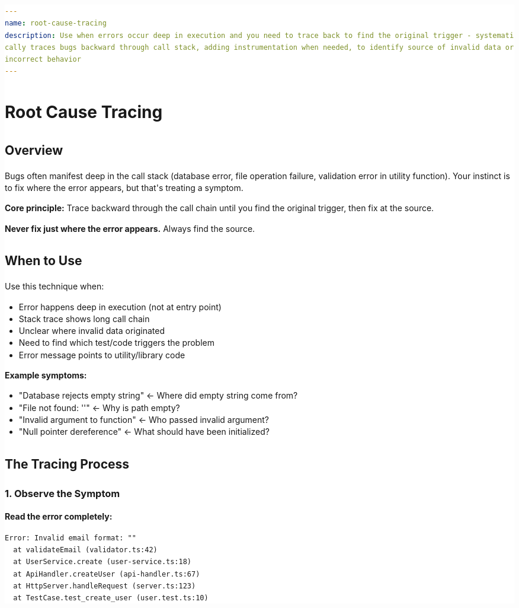 ```yaml
---
name: root-cause-tracing
description: Use when errors occur deep in execution and you need to trace back to find the original trigger - systematically traces bugs backward through call stack, adding instrumentation when needed, to identify source of invalid data or incorrect behavior
---
```


# Root Cause Tracing

## Overview

Bugs often manifest deep in the call stack (database error, file operation failure, validation error in utility function). Your instinct is to fix where the error appears, but that's treating a symptom.

**Core principle:** Trace backward through the call chain until you find the original trigger, then fix at the source.

**Never fix just where the error appears.** Always find the source.

## When to Use

Use this technique when:
- Error happens deep in execution (not at entry point)
- Stack trace shows long call chain
- Unclear where invalid data originated
- Need to find which test/code triggers the problem
- Error message points to utility/library code

**Example symptoms:**
- "Database rejects empty string" ← Where did empty string come from?
- "File not found: ''" ← Why is path empty?
- "Invalid argument to function" ← Who passed invalid argument?
- "Null pointer dereference" ← What should have been initialized?

## The Tracing Process

### 1. Observe the Symptom

**Read the error completely:**
```
Error: Invalid email format: ""
  at validateEmail (validator.ts:42)
  at UserService.create (user-service.ts:18)
  at ApiHandler.createUser (api-handler.ts:67)
  at HttpServer.handleRequest (server.ts:123)
  at TestCase.test_create_user (user.test.ts:10)
```
